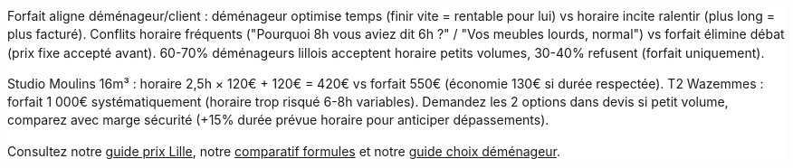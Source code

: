 Forfait aligne déménageur/client : déménageur optimise temps (finir vite = rentable pour lui) vs horaire incite ralentir (plus long = plus facturé). Conflits horaire fréquents ("Pourquoi 8h vous aviez dit 6h ?" / "Vos meubles lourds, normal") vs forfait élimine débat (prix fixe accepté avant). 60-70% déménageurs lillois acceptent horaire petits volumes, 30-40% refusent (forfait uniquement).

Studio Moulins 16m³ : horaire 2,5h × 120€ + 120€ = 420€ vs forfait 550€ (économie 130€ si durée respectée). T2 Wazemmes : forfait 1 000€ systématiquement (horaire trop risqué 6-8h variables). Demandez les 2 options dans devis si petit volume, comparez avec marge sécurité (+15% durée prévue horaire pour anticiper dépassements).

Consultez notre [guide prix Lille](/blog/prix-demenagement-lille/prix-demenagement-lille-guide), notre [comparatif formules](/blog/demenageur-lille/formule-economique-cle-en-main-lille) et notre [guide choix déménageur](/blog/demenageur-lille/choisir-demenageur-lille-10-criteres).




